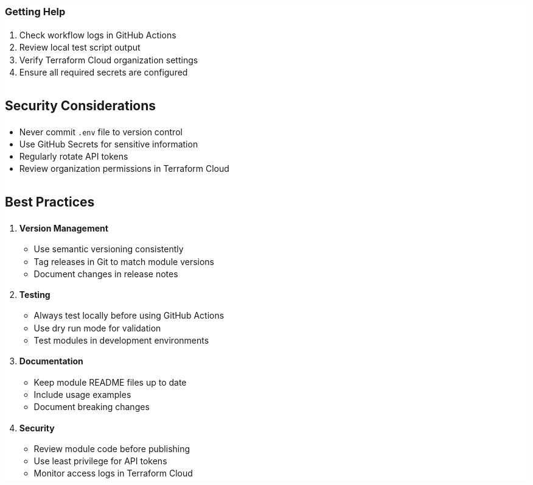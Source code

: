 ### Getting Help

1. Check workflow logs in GitHub Actions
2. Review local test script output
3. Verify Terraform Cloud organization settings
4. Ensure all required secrets are configured

## Security Considerations

- Never commit `.env` file to version control
- Use GitHub Secrets for sensitive information
- Regularly rotate API tokens
- Review organization permissions in Terraform Cloud

## Best Practices

1. **Version Management**
   - Use semantic versioning consistently
   - Tag releases in Git to match module versions
   - Document changes in release notes

2. **Testing**
   - Always test locally before using GitHub Actions
   - Use dry run mode for validation
   - Test modules in development environments

3. **Documentation**
   - Keep module README files up to date
   - Include usage examples
   - Document breaking changes

4. **Security**
   - Review module code before publishing
   - Use least privilege for API tokens
   - Monitor access logs in Terraform Cloud
